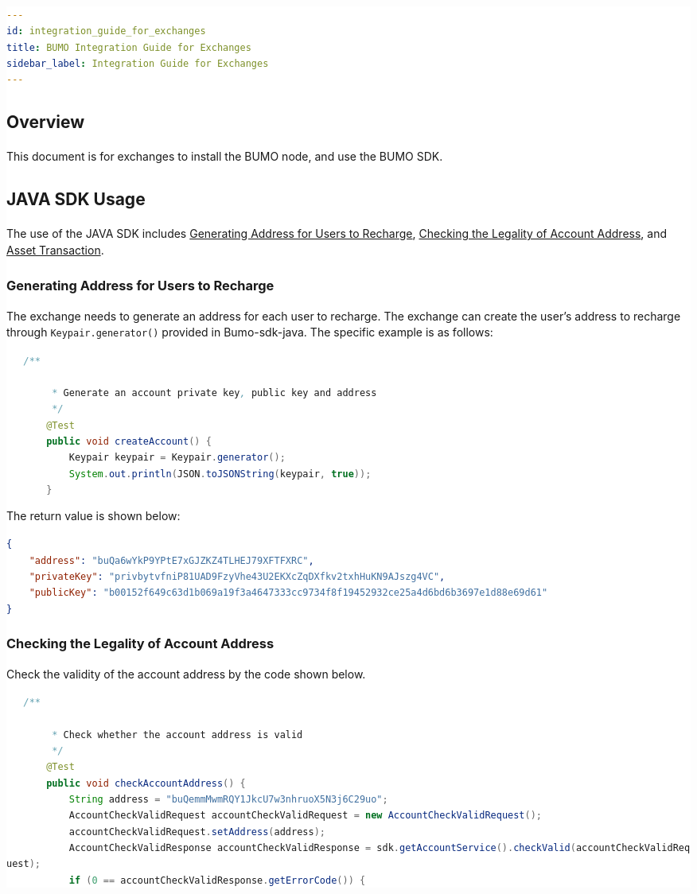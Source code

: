 ```yaml
---
id: integration_guide_for_exchanges
title: BUMO Integration Guide for Exchanges
sidebar_label: Integration Guide for Exchanges
---
```


## Overview

This document is for exchanges to install the BUMO node, and use the
BUMO SDK.


## JAVA SDK Usage

The use of the JAVA SDK includes [Generating Address for Users to Recharge](#generating-address-for-users-to-recharge),  [Checking the Legality
of Account Address](#checking-the-legality-of-account-address), and [Asset Transaction](#asset-transaction).

### Generating Address for Users to Recharge

The exchange needs to generate an address for each user to recharge. The
exchange can create the user’s address to recharge through
`Keypair.generator()` provided in Bumo-sdk-java. The specific example
is as follows:

```java
   /**

        * Generate an account private key, public key and address
        */
       @Test
       public void createAccount() {
           Keypair keypair = Keypair.generator();
           System.out.println(JSON.toJSONString(keypair, true));
       }
```
The return value is shown below:

```json
{
    "address": "buQa6wYkP9YPtE7xGJZKZ4TLHEJ79XFTFXRC",
    "privateKey": "privbytvfniP81UAD9FzyVhe43U2EKXcZqDXfkv2txhHuKN9AJszg4VC",
    "publicKey": "b00152f649c63d1b069a19f3a4647333cc9734f8f19452932ce25a4d6bd6b3697e1d88e69d61"
}
```

### Checking the Legality of Account Address

Check the validity of the account address by the code shown below.

```java
   /**

        * Check whether the account address is valid
        */
       @Test
       public void checkAccountAddress() {
           String address = "buQemmMwmRQY1JkcU7w3nhruoX5N3j6C29uo";
           AccountCheckValidRequest accountCheckValidRequest = new AccountCheckValidRequest();
           accountCheckValidRequest.setAddress(address);
           AccountCheckValidResponse accountCheckValidResponse = sdk.getAccountService().checkValid(accountCheckValidRequest);
           if (0 == accountCheckValidResponse.getErrorCode()) {
```